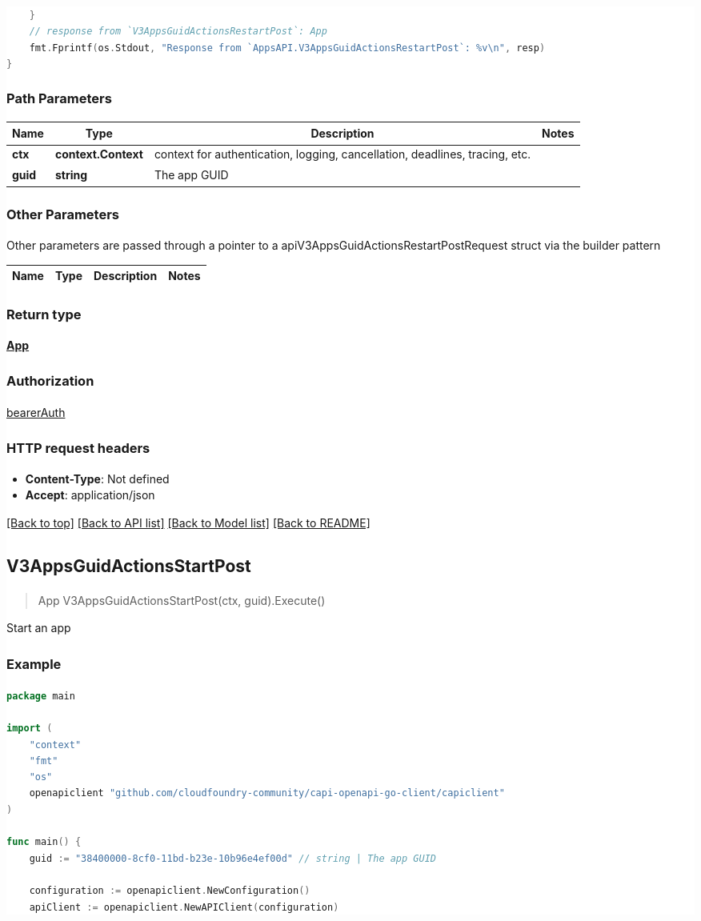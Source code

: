 ```go
	}
	// response from `V3AppsGuidActionsRestartPost`: App
	fmt.Fprintf(os.Stdout, "Response from `AppsAPI.V3AppsGuidActionsRestartPost`: %v\n", resp)
}
```

### Path Parameters


Name | Type | Description  | Notes
------------- | ------------- | ------------- | -------------
**ctx** | **context.Context** | context for authentication, logging, cancellation, deadlines, tracing, etc.
**guid** | **string** | The app GUID | 

### Other Parameters

Other parameters are passed through a pointer to a apiV3AppsGuidActionsRestartPostRequest struct via the builder pattern


Name | Type | Description  | Notes
------------- | ------------- | ------------- | -------------


### Return type

[**App**](App.md)

### Authorization

[bearerAuth](../README.md#bearerAuth)

### HTTP request headers

- **Content-Type**: Not defined
- **Accept**: application/json

[[Back to top]](#) [[Back to API list]](../README.md#documentation-for-api-endpoints)
[[Back to Model list]](../README.md#documentation-for-models)
[[Back to README]](../README.md)


## V3AppsGuidActionsStartPost

> App V3AppsGuidActionsStartPost(ctx, guid).Execute()

Start an app



### Example

```go
package main

import (
	"context"
	"fmt"
	"os"
	openapiclient "github.com/cloudfoundry-community/capi-openapi-go-client/capiclient"
)

func main() {
	guid := "38400000-8cf0-11bd-b23e-10b96e4ef00d" // string | The app GUID

	configuration := openapiclient.NewConfiguration()
	apiClient := openapiclient.NewAPIClient(configuration)
```